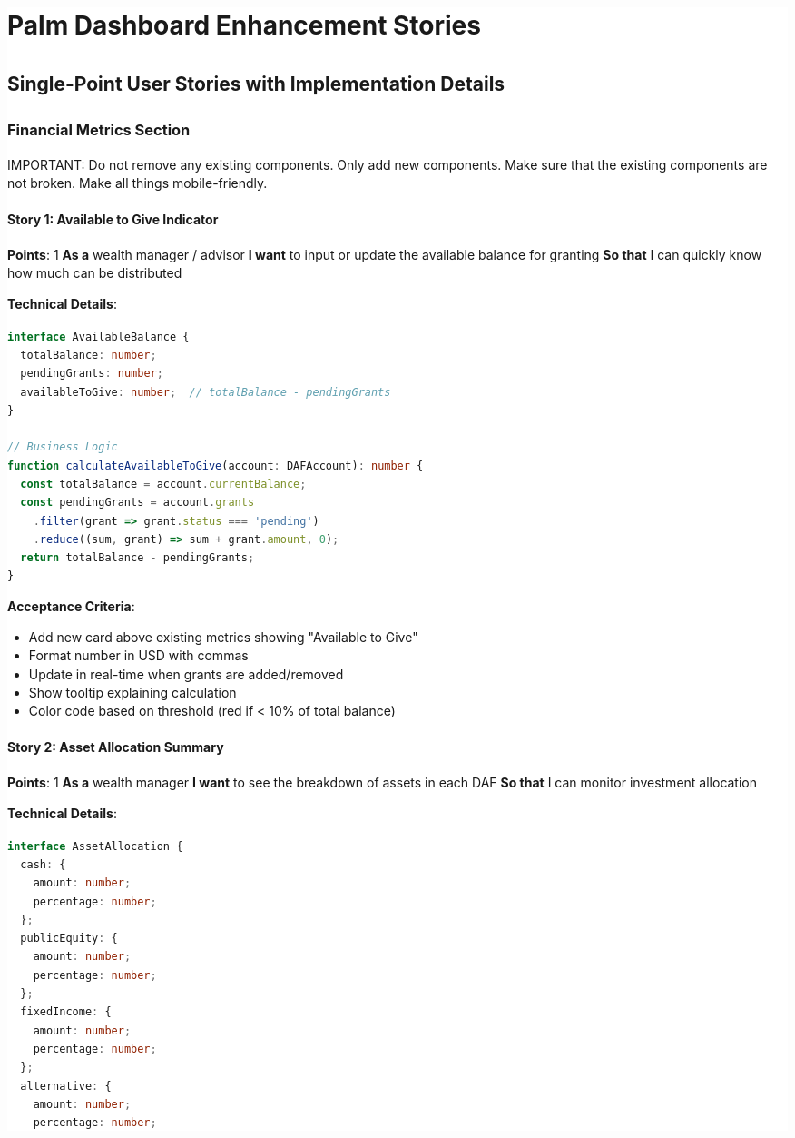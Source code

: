 # Palm Dashboard Enhancement Stories
## Single-Point User Stories with Implementation Details

### Financial Metrics Section

IMPORTANT: Do not remove any existing components. Only add new components. Make sure that the existing components are not broken. Make all things mobile-friendly.

#### Story 1: Available to Give Indicator
**Points**: 1
**As a** wealth manager / advisor
**I want** to input or update the available balance for granting
**So that** I can quickly know how much can be distributed

**Technical Details**:
```typescript
interface AvailableBalance {
  totalBalance: number;
  pendingGrants: number;
  availableToGive: number;  // totalBalance - pendingGrants
}

// Business Logic
function calculateAvailableToGive(account: DAFAccount): number {
  const totalBalance = account.currentBalance;
  const pendingGrants = account.grants
    .filter(grant => grant.status === 'pending')
    .reduce((sum, grant) => sum + grant.amount, 0);
  return totalBalance - pendingGrants;
}
```

**Acceptance Criteria**:
- Add new card above existing metrics showing "Available to Give"
- Format number in USD with commas
- Update in real-time when grants are added/removed
- Show tooltip explaining calculation
- Color code based on threshold (red if < 10% of total balance)

#### Story 2: Asset Allocation Summary
**Points**: 1
**As a** wealth manager
**I want** to see the breakdown of assets in each DAF
**So that** I can monitor investment allocation

**Technical Details**:
```typescript
interface AssetAllocation {
  cash: {
    amount: number;
    percentage: number;
  };
  publicEquity: {
    amount: number;
    percentage: number;
  };
  fixedIncome: {
    amount: number;
    percentage: number;
  };
  alternative: {
    amount: number;
    percentage: number;
```